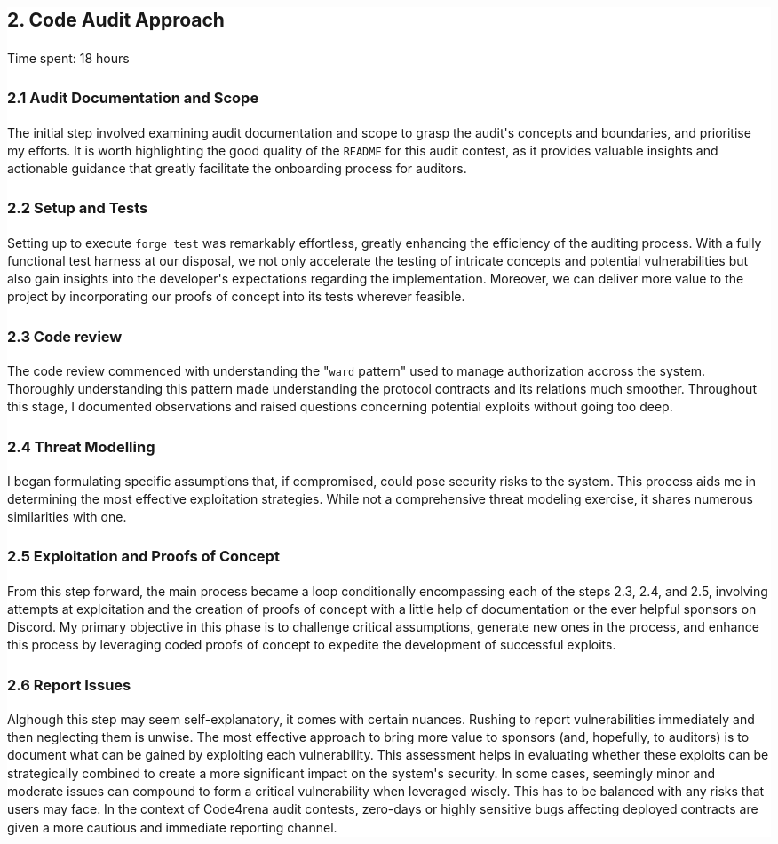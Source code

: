 ## 2. Code Audit Approach

Time spent: 18 hours

### 2.1 Audit Documentation and Scope
The initial step involved examining [audit documentation and scope](https://github.com/code-423n4/2023-09-centrifuge)
to grasp the audit's concepts and boundaries, and prioritise my efforts. It is worth highlighting the good
quality of the `README` for this audit contest, as it provides valuable insights and actionable guidance that greatly facilitate
the onboarding process for auditors.

### 2.2 Setup and Tests
Setting up to execute `forge test` was remarkably effortless, greatly enhancing the efficiency of the auditing process.
With a fully functional test harness at our disposal, we not only accelerate the testing of intricate concepts and potential
vulnerabilities but also gain insights into the developer's expectations regarding the implementation. Moreover, we can deliver
more value to the project by incorporating our proofs of concept into its tests wherever feasible.

### 2.3 Code review

The code review commenced with understanding the "`ward` pattern" used to manage authorization accross the system.
Thoroughly understanding this pattern made understanding the protocol contracts and its relations much smoother.
Throughout this stage, I documented observations and raised questions concerning potential exploits without going too deep.

### 2.4 Threat Modelling

I began formulating specific assumptions that, if compromised, could pose security risks to the system. This process aids me in
determining the most effective exploitation strategies. While not a comprehensive threat modeling exercise, it shares numerous similarities with one.

### 2.5 Exploitation and Proofs of Concept

From this step forward, the main process became a loop conditionally encompassing each of the steps 2.3, 2.4, and 2.5, involving attempts at exploitation and
the creation of proofs of concept with a little help of documentation or the ever helpful sponsors on Discord. My primary objective in this phase is to challenge
critical assumptions, generate new ones in the process, and enhance this process by leveraging coded proofs of concept to expedite the development of successful exploits.

### 2.6 Report Issues

Alghough this step may seem self-explanatory, it comes with certain nuances. Rushing to report vulnerabilities immediately and then neglecting them is unwise. The most effective
approach to bring more value to sponsors (and, hopefully, to auditors) is to document what can be gained by exploiting each vulnerability. This assessment helps in evaluating whether
these exploits can be strategically combined to create a more significant impact on the system's security. In some cases, seemingly minor and moderate issues can compound to form a
critical vulnerability when leveraged wisely. This has to be balanced with any risks that users may face. In the context of Code4rena audit contests, zero-days or highly sensitive bugs
affecting deployed contracts are given a more cautious and immediate reporting channel.
